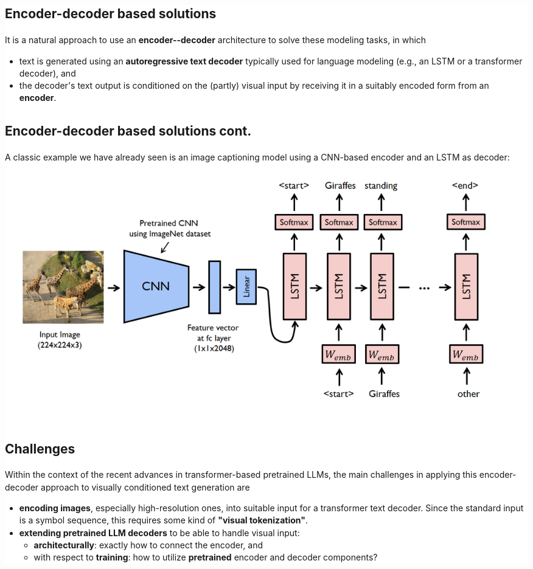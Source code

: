 ## Encoder-decoder based solutions

It is a natural approach to use an __encoder--decoder__ architecture to solve
these modeling tasks, in which

+ text is generated using an __autoregressive text decoder__ typically used for
  language modeling (e.g., an LSTM or a transformer decoder), and
+ the decoder's text output is conditioned on the (partly) visual input by
  receiving it in a suitably encoded form from an __encoder__.
  
## Encoder-decoder based solutions cont.

A classic example we have already seen is an image captioning model using a
CNN-based encoder and an LSTM as decoder:

![From Yunjey Choi’s [PyTorch tutorial.](https://github.com/yunjey/pytorch-tutorial/tree/master/tutorials/03-advanced/image_captioning)](figures/image_captioner.png)

## Challenges

Within the context of the recent advances in transformer-based pretrained LLMs, the
main challenges in applying this encoder-decoder approach to visually
conditioned text generation are

+ __encoding images__, especially high-resolution ones, into suitable input for
  a transformer text decoder. Since the standard input is a symbol sequence,
  this requires some kind of __"visual tokenization"__.
+ __extending pretrained LLM decoders__ to be able to handle
  visual input:
  + __architecturally__: exactly how to connect the encoder, and 
  + with respect to __training__: how to utilize __pretrained__ encoder and
    decoder components?
